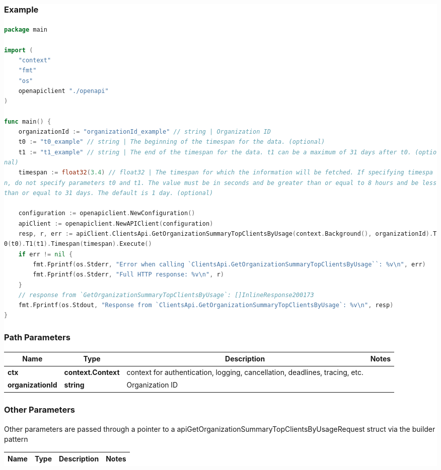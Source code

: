 

### Example

```go
package main

import (
    "context"
    "fmt"
    "os"
    openapiclient "./openapi"
)

func main() {
    organizationId := "organizationId_example" // string | Organization ID
    t0 := "t0_example" // string | The beginning of the timespan for the data. (optional)
    t1 := "t1_example" // string | The end of the timespan for the data. t1 can be a maximum of 31 days after t0. (optional)
    timespan := float32(3.4) // float32 | The timespan for which the information will be fetched. If specifying timespan, do not specify parameters t0 and t1. The value must be in seconds and be greater than or equal to 8 hours and be less than or equal to 31 days. The default is 1 day. (optional)

    configuration := openapiclient.NewConfiguration()
    apiClient := openapiclient.NewAPIClient(configuration)
    resp, r, err := apiClient.ClientsApi.GetOrganizationSummaryTopClientsByUsage(context.Background(), organizationId).T0(t0).T1(t1).Timespan(timespan).Execute()
    if err != nil {
        fmt.Fprintf(os.Stderr, "Error when calling `ClientsApi.GetOrganizationSummaryTopClientsByUsage``: %v\n", err)
        fmt.Fprintf(os.Stderr, "Full HTTP response: %v\n", r)
    }
    // response from `GetOrganizationSummaryTopClientsByUsage`: []InlineResponse200173
    fmt.Fprintf(os.Stdout, "Response from `ClientsApi.GetOrganizationSummaryTopClientsByUsage`: %v\n", resp)
}
```

### Path Parameters


Name | Type | Description  | Notes
------------- | ------------- | ------------- | -------------
**ctx** | **context.Context** | context for authentication, logging, cancellation, deadlines, tracing, etc.
**organizationId** | **string** | Organization ID | 

### Other Parameters

Other parameters are passed through a pointer to a apiGetOrganizationSummaryTopClientsByUsageRequest struct via the builder pattern


Name | Type | Description  | Notes
------------- | ------------- | ------------- | -------------
